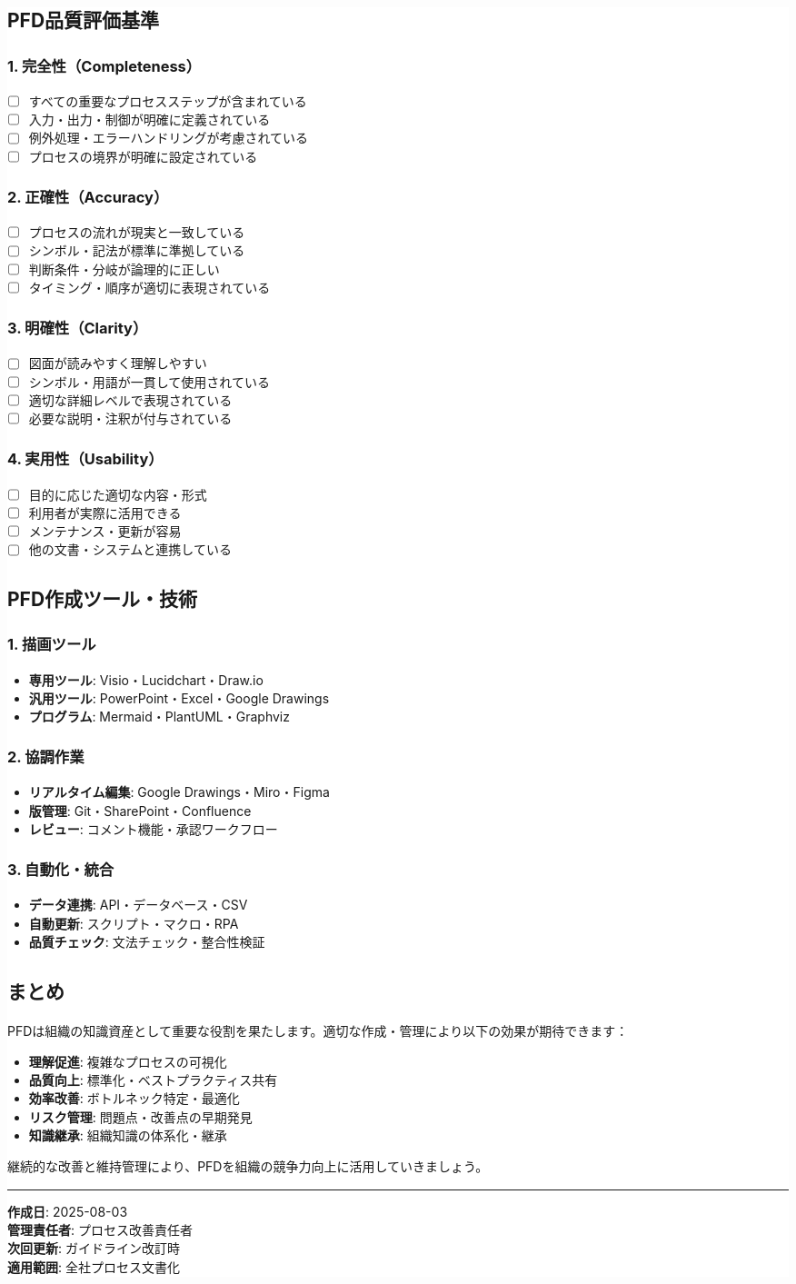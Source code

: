 ## PFD品質評価基準

### 1. 完全性（Completeness）
- [ ] すべての重要なプロセスステップが含まれている
- [ ] 入力・出力・制御が明確に定義されている
- [ ] 例外処理・エラーハンドリングが考慮されている
- [ ] プロセスの境界が明確に設定されている

### 2. 正確性（Accuracy）
- [ ] プロセスの流れが現実と一致している
- [ ] シンボル・記法が標準に準拠している
- [ ] 判断条件・分岐が論理的に正しい
- [ ] タイミング・順序が適切に表現されている

### 3. 明確性（Clarity）
- [ ] 図面が読みやすく理解しやすい
- [ ] シンボル・用語が一貫して使用されている
- [ ] 適切な詳細レベルで表現されている
- [ ] 必要な説明・注釈が付与されている

### 4. 実用性（Usability）
- [ ] 目的に応じた適切な内容・形式
- [ ] 利用者が実際に活用できる
- [ ] メンテナンス・更新が容易
- [ ] 他の文書・システムと連携している

## PFD作成ツール・技術

### 1. 描画ツール
- **専用ツール**: Visio・Lucidchart・Draw.io
- **汎用ツール**: PowerPoint・Excel・Google Drawings
- **プログラム**: Mermaid・PlantUML・Graphviz

### 2. 協調作業
- **リアルタイム編集**: Google Drawings・Miro・Figma
- **版管理**: Git・SharePoint・Confluence
- **レビュー**: コメント機能・承認ワークフロー

### 3. 自動化・統合
- **データ連携**: API・データベース・CSV
- **自動更新**: スクリプト・マクロ・RPA
- **品質チェック**: 文法チェック・整合性検証

## まとめ

PFDは組織の知識資産として重要な役割を果たします。適切な作成・管理により以下の効果が期待できます：

- **理解促進**: 複雑なプロセスの可視化
- **品質向上**: 標準化・ベストプラクティス共有
- **効率改善**: ボトルネック特定・最適化
- **リスク管理**: 問題点・改善点の早期発見
- **知識継承**: 組織知識の体系化・継承

継続的な改善と維持管理により、PFDを組織の競争力向上に活用していきましょう。

---

**作成日**: 2025-08-03  
**管理責任者**: プロセス改善責任者  
**次回更新**: ガイドライン改訂時  
**適用範囲**: 全社プロセス文書化
